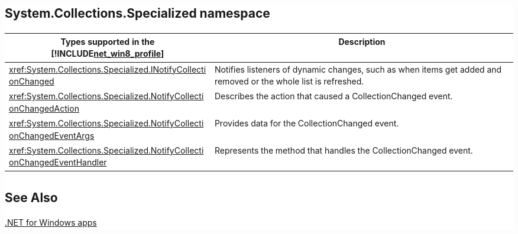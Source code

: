 ## System.Collections.Specialized namespace  
  
|Types supported in the [!INCLUDE[net_win8_profile](../net-uwp/includes/net-win8-profile-md.md)]|Description|  
|---------------------------------------------------------------------------------------------|-----------------|  
|<xref:System.Collections.Specialized.INotifyCollectionChanged>|Notifies listeners of dynamic changes, such as when items get added and removed or the whole list is refreshed.|  
|<xref:System.Collections.Specialized.NotifyCollectionChangedAction>|Describes the action that caused a CollectionChanged event.|  
|<xref:System.Collections.Specialized.NotifyCollectionChangedEventArgs>|Provides data for the CollectionChanged event.|  
|<xref:System.Collections.Specialized.NotifyCollectionChangedEventHandler>|Represents the method that handles the CollectionChanged event.|  
  
## See Also  
 [.NET for Windows apps](../net-uwp/dotnet-for-windows-apps.md)